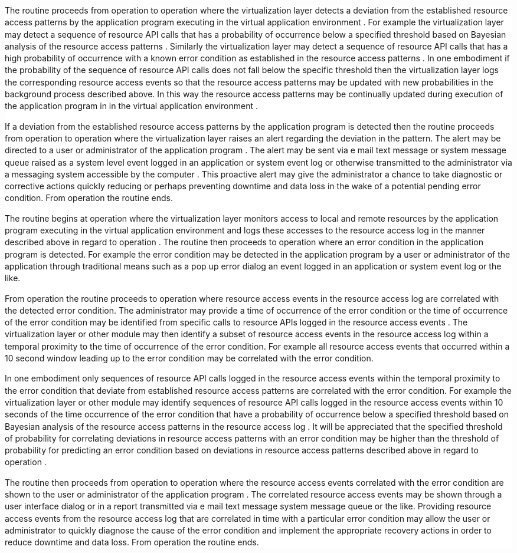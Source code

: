 The routine proceeds from operation to operation where the virtualization layer detects a deviation from the established resource access patterns by the application program executing in the virtual application environment . For example the virtualization layer may detect a sequence of resource API calls that has a probability of occurrence below a specified threshold based on Bayesian analysis of the resource access patterns . Similarly the virtualization layer may detect a sequence of resource API calls that has a high probability of occurrence with a known error condition as established in the resource access patterns . In one embodiment if the probability of the sequence of resource API calls does not fall below the specific threshold then the virtualization layer logs the corresponding resource access events so that the resource access patterns may be updated with new probabilities in the background process described above. In this way the resource access patterns may be continually updated during execution of the application program in in the virtual application environment .

If a deviation from the established resource access patterns by the application program is detected then the routine proceeds from operation to operation where the virtualization layer raises an alert regarding the deviation in the pattern. The alert may be directed to a user or administrator of the application program . The alert may be sent via e mail text message or system message queue raised as a system level event logged in an application or system event log or otherwise transmitted to the administrator via a messaging system accessible by the computer . This proactive alert may give the administrator a chance to take diagnostic or corrective actions quickly reducing or perhaps preventing downtime and data loss in the wake of a potential pending error condition. From operation the routine ends.

The routine begins at operation where the virtualization layer monitors access to local and remote resources by the application program executing in the virtual application environment and logs these accesses to the resource access log in the manner described above in regard to operation . The routine then proceeds to operation where an error condition in the application program is detected. For example the error condition may be detected in the application program by a user or administrator of the application through traditional means such as a pop up error dialog an event logged in an application or system event log or the like.

From operation the routine proceeds to operation where resource access events in the resource access log are correlated with the detected error condition. The administrator may provide a time of occurrence of the error condition or the time of occurrence of the error condition may be identified from specific calls to resource APIs logged in the resource access events . The virtualization layer or other module may then identify a subset of resource access events in the resource access log within a temporal proximity to the time of occurrence of the error condition. For example all resource access events that occurred within a 10 second window leading up to the error condition may be correlated with the error condition.

In one embodiment only sequences of resource API calls logged in the resource access events within the temporal proximity to the error condition that deviate from established resource access patterns are correlated with the error condition. For example the virtualization layer or other module may identify sequences of resource API calls logged in the resource access events within 10 seconds of the time occurrence of the error condition that have a probability of occurrence below a specified threshold based on Bayesian analysis of the resource access patterns in the resource access log . It will be appreciated that the specified threshold of probability for correlating deviations in resource access patterns with an error condition may be higher than the threshold of probability for predicting an error condition based on deviations in resource access patterns described above in regard to operation .

The routine then proceeds from operation to operation where the resource access events correlated with the error condition are shown to the user or administrator of the application program . The correlated resource access events may be shown through a user interface dialog or in a report transmitted via e mail text message system message queue or the like. Providing resource access events from the resource access log that are correlated in time with a particular error condition may allow the user or administrator to quickly diagnose the cause of the error condition and implement the appropriate recovery actions in order to reduce downtime and data loss. From operation the routine ends.
